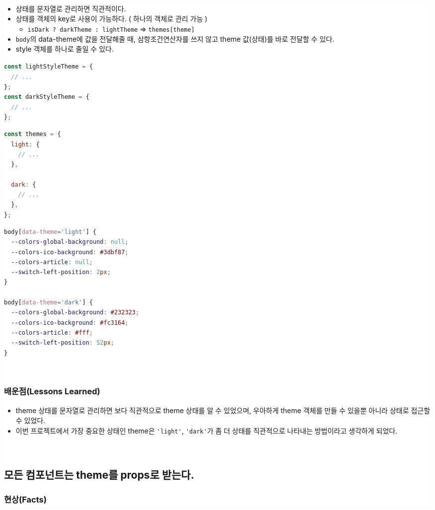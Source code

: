 - 상태를 문자열로 관리하면 직관적이다.
- 상태를 객체의 key로 사용이 가능하다. ( 하나의 객체로 관리 가능 )
  - `isDark ? darkTheme : lightTheme` => `themes[theme]`
- `body`의 data-theme에 값을 전달해줄 때, 삼항조건연산자를 쓰지 않고 theme 값(상태)를 바로 전달할 수 있다.
- style 객체를 하나로 줄일 수 있다.

```jsx
const lightStyleTheme = {
  // ...
};
const darkStyleTheme = {
  // ...
};
```

```jsx
const themes = {
  light: {
    // ...
  },

  dark: {
    // ...
  },
};
```

```css
body[data-theme='light'] {
  --colors-global-background: null;
  --colors-ico-background: #3dbf87;
  --colors-article: null;
  --switch-left-position: 2px;
}

body[data-theme='dark'] {
  --colors-global-background: #232323;
  --colors-ico-background: #fc3164;
  --colors-article: #fff;
  --switch-left-position: 52px;
}
```

<br>

### **배운점**(Lessons Learned)

- theme 상태를 문자열로 관리하면 보다 직관적으로 theme 상태를 알 수 있었으며, 우아하게 theme 객체를 만들 수 있을뿐 아니라 상태로 접근할 수 있었다.
- 이번 프로젝트에서 가장 중요한 상태인 theme은 `'light'`, `'dark'`가 좀 더 상태를 직관적으로 나타내는 방법이라고 생각하게 되었다.

<br>

## **모든 컴포넌트는 theme를 props로 받는다.**

### **현상**(Facts)
